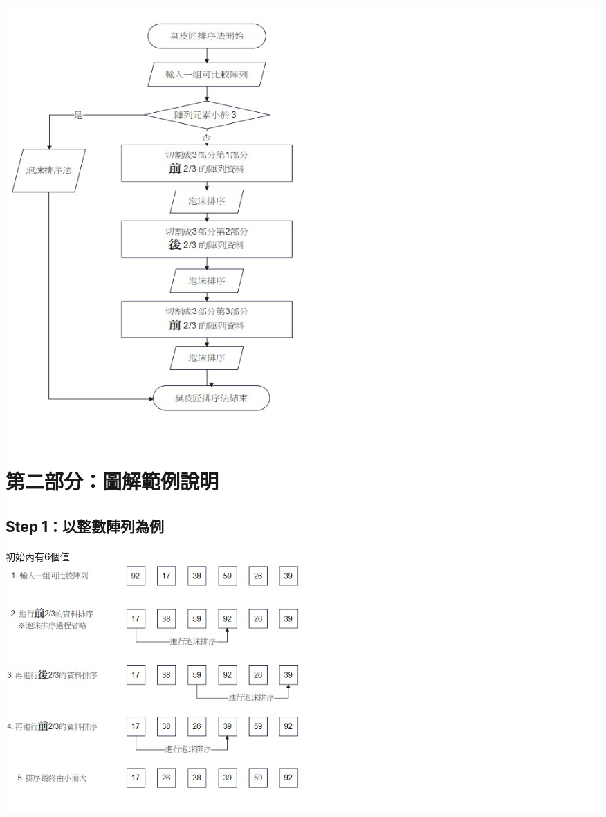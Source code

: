 <br/> <img src="/assets/image/Algorithm/Sort/NoPractical/StoogeSort.jpg" width="50%" height="50%" />
<br/><br/>

<h1>第二部分：圖解範例說明</h1>
<h2>Step 1：以整數陣列為例</h2>
初始內有6個值
<br/> <img src="/assets/image/Algorithm/Sort/NoPractical/StoogeSort_compare1.jpg" width="50%" height="50%" />
<br/><br/>
